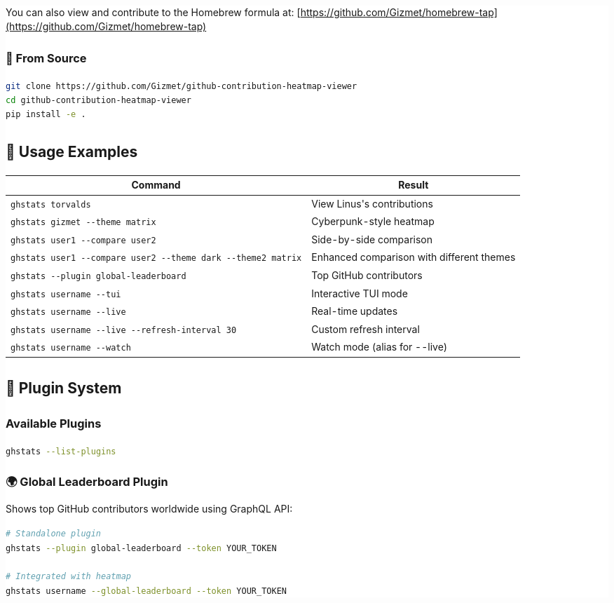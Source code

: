 You can also view and contribute to the Homebrew formula at: [https://github.com/Gizmet/homebrew-tap](https://github.com/Gizmet/homebrew-tap)

### 🔧 From Source
```bash
git clone https://github.com/Gizmet/github-contribution-heatmap-viewer
cd github-contribution-heatmap-viewer
pip install -e .
```

## 🎯 Usage Examples

<div align="center">

| Command | Result |
|---------|--------|
| `ghstats torvalds` | View Linus's contributions |
| `ghstats gizmet --theme matrix` | Cyberpunk-style heatmap |
| `ghstats user1 --compare user2` | Side-by-side comparison |
| `ghstats user1 --compare user2 --theme dark --theme2 matrix` | Enhanced comparison with different themes |
| `ghstats --plugin global-leaderboard` | Top GitHub contributors |
| `ghstats username --tui` | Interactive TUI mode |
| `ghstats username --live` | Real-time updates |
| `ghstats username --live --refresh-interval 30` | Custom refresh interval |
| `ghstats username --watch` | Watch mode (alias for --live) |

</div>

## 🔌 Plugin System

### Available Plugins
```bash
ghstats --list-plugins
```

### 🌍 Global Leaderboard Plugin
Shows top GitHub contributors worldwide using GraphQL API:

```bash
# Standalone plugin
ghstats --plugin global-leaderboard --token YOUR_TOKEN

# Integrated with heatmap
ghstats username --global-leaderboard --token YOUR_TOKEN
```

